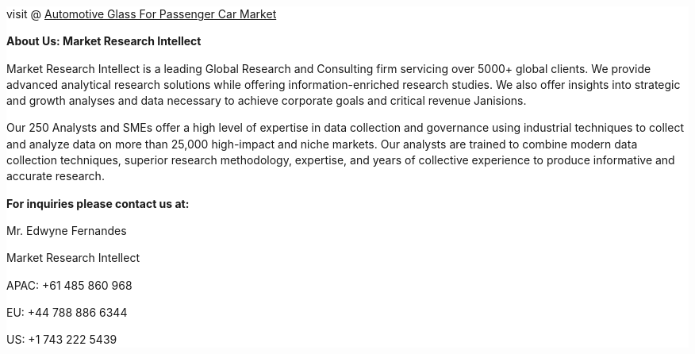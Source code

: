 visit&nbsp;@</strong>&nbsp;</span><span class="font-[700]"><a href="https://www.marketresearchintellect.com/product/global-automotive-glass-for-passenger-car-market-size-and-forecast/?utm_source=Linkedin&utm_medium=846" target="_blank" data-tracking-control-name="article-ssr-frontend-pulse_little-text-block" data-tracking-will-navigate="" data-test-link="">Automotive Glass For Passenger Car Market</a></span></p><p><strong><span class="font-[700]">About Us: Market Research Intellect</span></strong></p><p><span class="">Market Research Intellect is a leading Global Research and Consulting firm servicing over 5000+ global clients. We provide advanced analytical research solutions while offering information-enriched research studies.&nbsp;</span>We also offer insights into strategic and growth analyses and data necessary to achieve corporate goals and critical revenue Janisions.</p><p><span class="">Our 250 Analysts and SMEs offer a high level of expertise in data collection and governance using industrial techniques to collect and analyze data on more than 25,000 high-impact and niche markets. Our analysts are trained to combine modern data collection techniques, superior research methodology, expertise, and years of collective experience to produce informative and accurate research.</span></p><p><strong>For inquiries please contact us at:</strong></p><p>Mr. Edwyne Fernandes</p><p>Market Research Intellect</p><p>APAC: +61 485 860 968</p><p>EU: +44 788 886 6344</p><p>US: +1 743 222 5439</p>
